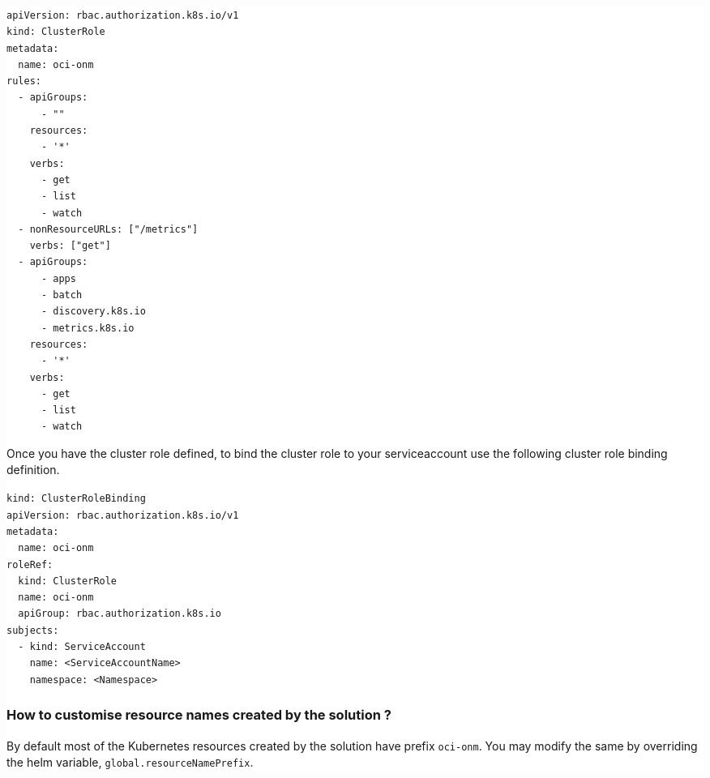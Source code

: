 ```
apiVersion: rbac.authorization.k8s.io/v1
kind: ClusterRole
metadata:
  name: oci-onm
rules:
  - apiGroups:
      - ""
    resources:
      - '*'
    verbs:
      - get
      - list
      - watch
  - nonResourceURLs: ["/metrics"]
    verbs: ["get"]
  - apiGroups:
      - apps
      - batch
      - discovery.k8s.io
      - metrics.k8s.io
    resources:
      - '*'
    verbs:
      - get
      - list
      - watch
```

Once you have the cluster role defined, to bind the cluster role to your serviceaccount use the following cluster role binding definition.

```
kind: ClusterRoleBinding
apiVersion: rbac.authorization.k8s.io/v1
metadata:
  name: oci-onm
roleRef:
  kind: ClusterRole
  name: oci-onm
  apiGroup: rbac.authorization.k8s.io
subjects:
  - kind: ServiceAccount
    name: <ServiceAccountName>
    namespace: <Namespace>
```

### How to customise resource names created by the solution ?

By default most of the Kubernetes resources created by the solution have prefix `oci-onm`. You may modify the same by overriding the helm variable, `global.resourceNamePrefix`.
